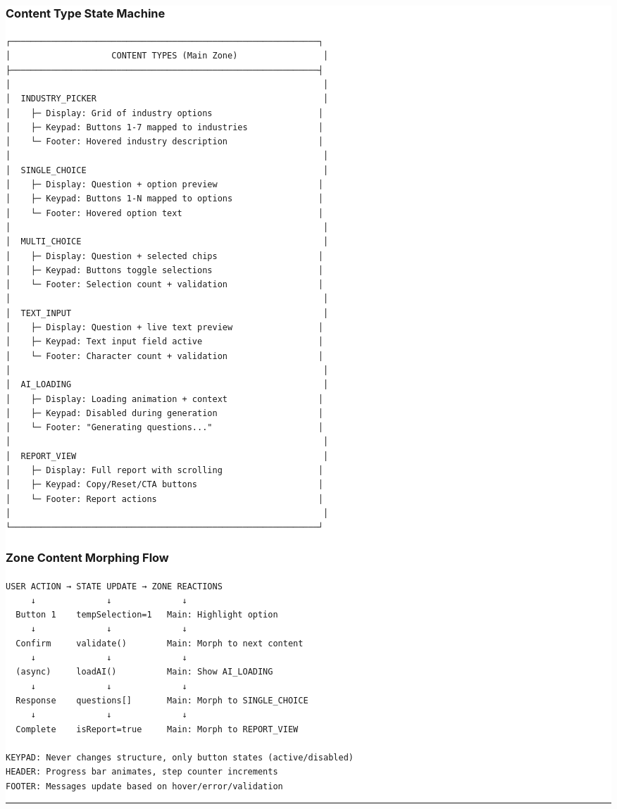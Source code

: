 ### Content Type State Machine

```
┌─────────────────────────────────────────────────────────────┐
│                    CONTENT TYPES (Main Zone)                 │
├─────────────────────────────────────────────────────────────┤
│                                                              │
│  INDUSTRY_PICKER                                             │
│    ├─ Display: Grid of industry options                     │
│    ├─ Keypad: Buttons 1-7 mapped to industries              │
│    └─ Footer: Hovered industry description                  │
│                                                              │
│  SINGLE_CHOICE                                               │
│    ├─ Display: Question + option preview                    │
│    ├─ Keypad: Buttons 1-N mapped to options                 │
│    └─ Footer: Hovered option text                           │
│                                                              │
│  MULTI_CHOICE                                                │
│    ├─ Display: Question + selected chips                    │
│    ├─ Keypad: Buttons toggle selections                     │
│    └─ Footer: Selection count + validation                  │
│                                                              │
│  TEXT_INPUT                                                  │
│    ├─ Display: Question + live text preview                 │
│    ├─ Keypad: Text input field active                       │
│    └─ Footer: Character count + validation                  │
│                                                              │
│  AI_LOADING                                                  │
│    ├─ Display: Loading animation + context                  │
│    ├─ Keypad: Disabled during generation                    │
│    └─ Footer: "Generating questions..."                     │
│                                                              │
│  REPORT_VIEW                                                 │
│    ├─ Display: Full report with scrolling                   │
│    ├─ Keypad: Copy/Reset/CTA buttons                        │
│    └─ Footer: Report actions                                │
│                                                              │
└─────────────────────────────────────────────────────────────┘
```

### Zone Content Morphing Flow

```
USER ACTION → STATE UPDATE → ZONE REACTIONS
     ↓              ↓              ↓
  Button 1    tempSelection=1   Main: Highlight option
     ↓              ↓              ↓
  Confirm     validate()        Main: Morph to next content
     ↓              ↓              ↓
  (async)     loadAI()          Main: Show AI_LOADING
     ↓              ↓              ↓
  Response    questions[]       Main: Morph to SINGLE_CHOICE
     ↓              ↓              ↓
  Complete    isReport=true     Main: Morph to REPORT_VIEW

KEYPAD: Never changes structure, only button states (active/disabled)
HEADER: Progress bar animates, step counter increments
FOOTER: Messages update based on hover/error/validation
```

---